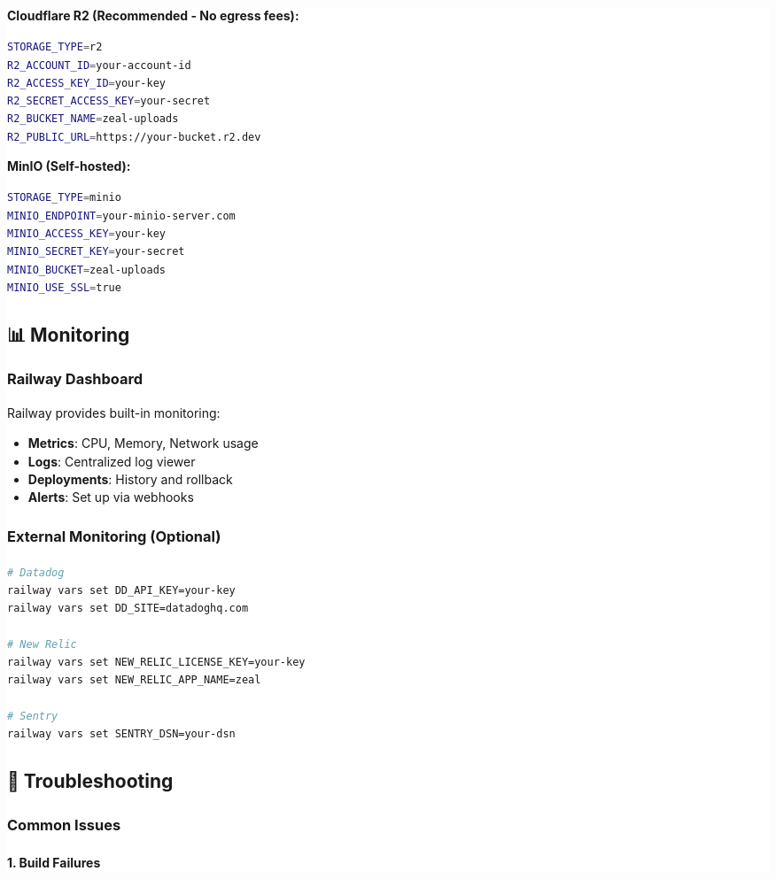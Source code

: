 **Cloudflare R2 (Recommended - No egress fees):**
```bash
STORAGE_TYPE=r2
R2_ACCOUNT_ID=your-account-id
R2_ACCESS_KEY_ID=your-key
R2_SECRET_ACCESS_KEY=your-secret
R2_BUCKET_NAME=zeal-uploads
R2_PUBLIC_URL=https://your-bucket.r2.dev
```

**MinIO (Self-hosted):**
```bash
STORAGE_TYPE=minio
MINIO_ENDPOINT=your-minio-server.com
MINIO_ACCESS_KEY=your-key
MINIO_SECRET_KEY=your-secret
MINIO_BUCKET=zeal-uploads
MINIO_USE_SSL=true
```

## 📊 Monitoring

### Railway Dashboard

Railway provides built-in monitoring:

- **Metrics**: CPU, Memory, Network usage
- **Logs**: Centralized log viewer
- **Deployments**: History and rollback
- **Alerts**: Set up via webhooks

### External Monitoring (Optional)

```bash
# Datadog
railway vars set DD_API_KEY=your-key
railway vars set DD_SITE=datadoghq.com

# New Relic
railway vars set NEW_RELIC_LICENSE_KEY=your-key
railway vars set NEW_RELIC_APP_NAME=zeal

# Sentry
railway vars set SENTRY_DSN=your-dsn
```

## 🚨 Troubleshooting

### Common Issues

#### 1. Build Failures
